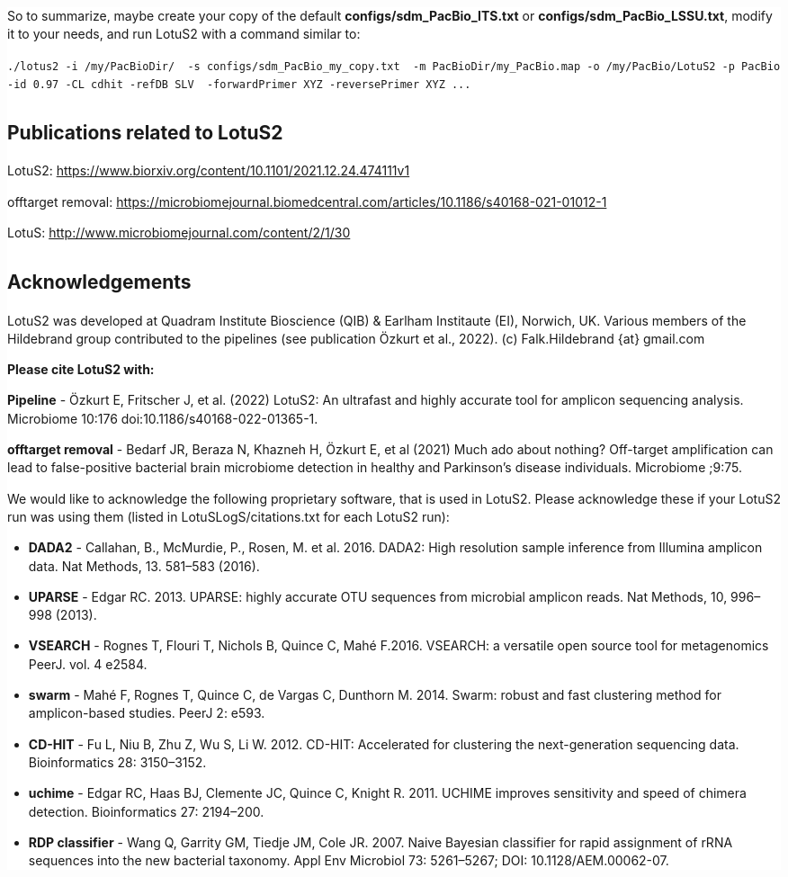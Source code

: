 So to summarize, maybe create your copy of the default **configs/sdm_PacBio_ITS.txt** or **configs/sdm_PacBio_LSSU.txt**, modify it to your needs, and run LotuS2 with a command similar to:

```{sh}
./lotus2 -i /my/PacBioDir/  -s configs/sdm_PacBio_my_copy.txt  -m PacBioDir/my_PacBio.map -o /my/PacBio/LotuS2 -p PacBio -id 0.97 -CL cdhit -refDB SLV  -forwardPrimer XYZ -reversePrimer XYZ ...
```


## Publications related to LotuS2
LotuS2: https://www.biorxiv.org/content/10.1101/2021.12.24.474111v1

offtarget removal: https://microbiomejournal.biomedcentral.com/articles/10.1186/s40168-021-01012-1

LotuS: http://www.microbiomejournal.com/content/2/1/30

## Acknowledgements 
LotuS2 was developed at Quadram Institute Bioscience (QIB) & Earlham Institaute (EI), Norwich, UK. Various members of the Hildebrand group contributed to the pipelines (see publication Özkurt et al., 2022).
(c) Falk.Hildebrand {at} gmail.com

**Please cite LotuS2 with:**

**Pipeline** - Özkurt E, Fritscher J, et al. (2022) LotuS2: An ultrafast and highly accurate tool for amplicon sequencing analysis. Microbiome 10:176  doi:10.1186/s40168-022-01365-1.

**offtarget removal** - Bedarf JR, Beraza N, Khazneh H, Özkurt E, et al (2021) Much ado about nothing? Off-target amplification can lead to false-positive bacterial brain microbiome detection in healthy and Parkinson’s disease individuals. Microbiome ;9:75.

We would like to acknowledge the following proprietary software, that is used in LotuS2. Please acknowledge these if your LotuS2 run was using them (listed in LotuSLogS/citations.txt for each LotuS2 run):

* **DADA2** - Callahan, B., McMurdie, P., Rosen, M. et al. 2016. DADA2: High resolution sample inference from Illumina amplicon data. Nat Methods, 13. 581–583 (2016).

* **UPARSE** - Edgar RC. 2013. UPARSE: highly accurate OTU sequences from microbial amplicon reads. Nat Methods, 10, 996–998 (2013).

* **VSEARCH** - Rognes T, Flouri T, Nichols B, Quince C, Mahé F.2016. VSEARCH: a versatile open source tool for metagenomics PeerJ. vol. 4 e2584.

* **swarm** - Mahé F, Rognes T, Quince C, de Vargas C, Dunthorn M. 2014. Swarm: robust and fast clustering method for amplicon-based studies. PeerJ 2: e593.

* **CD-HIT** - Fu L, Niu B, Zhu Z, Wu S, Li W. 2012. CD-HIT: Accelerated for clustering the next-generation sequencing data. Bioinformatics 28: 3150–3152.

* **uchime** - Edgar RC, Haas BJ, Clemente JC, Quince C, Knight R. 2011. UCHIME improves sensitivity and speed of chimera detection. Bioinformatics 27: 2194–200.

* **RDP classifier** - Wang Q, Garrity GM, Tiedje JM, Cole JR. 2007. Naive Bayesian classifier for rapid assignment of rRNA sequences into the new bacterial taxonomy. Appl Env Microbiol 73: 5261–5267; DOI: 10.1128/AEM.00062-07.
